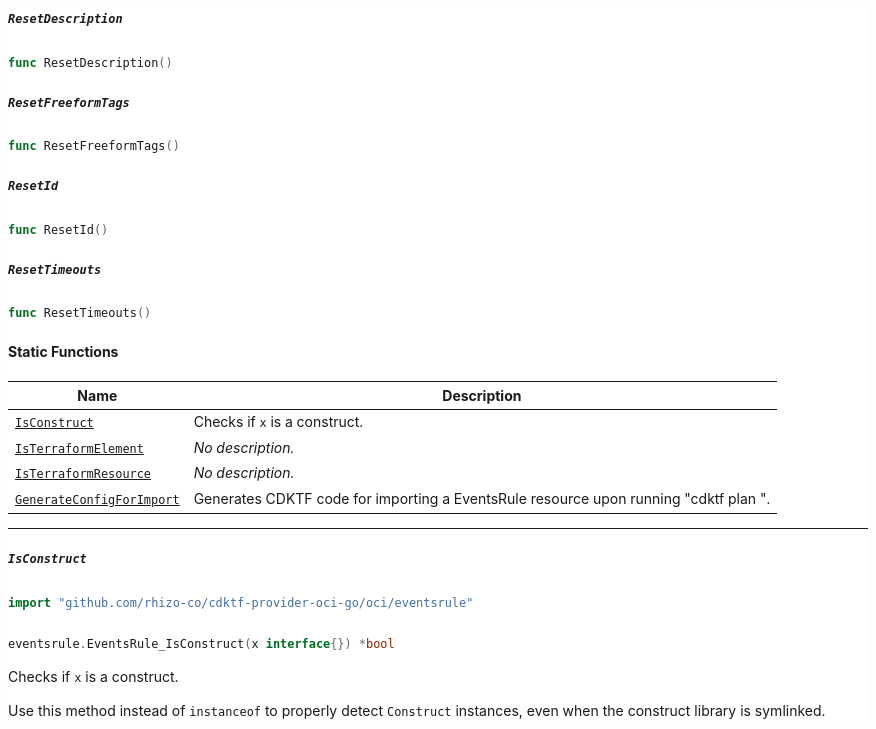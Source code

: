 ##### `ResetDescription` <a name="ResetDescription" id="rhizo-co-terraform-provider-oci.eventsRule.EventsRule.resetDescription"></a>

```go
func ResetDescription()
```

##### `ResetFreeformTags` <a name="ResetFreeformTags" id="rhizo-co-terraform-provider-oci.eventsRule.EventsRule.resetFreeformTags"></a>

```go
func ResetFreeformTags()
```

##### `ResetId` <a name="ResetId" id="rhizo-co-terraform-provider-oci.eventsRule.EventsRule.resetId"></a>

```go
func ResetId()
```

##### `ResetTimeouts` <a name="ResetTimeouts" id="rhizo-co-terraform-provider-oci.eventsRule.EventsRule.resetTimeouts"></a>

```go
func ResetTimeouts()
```

#### Static Functions <a name="Static Functions" id="Static Functions"></a>

| **Name** | **Description** |
| --- | --- |
| <code><a href="#rhizo-co-terraform-provider-oci.eventsRule.EventsRule.isConstruct">IsConstruct</a></code> | Checks if `x` is a construct. |
| <code><a href="#rhizo-co-terraform-provider-oci.eventsRule.EventsRule.isTerraformElement">IsTerraformElement</a></code> | *No description.* |
| <code><a href="#rhizo-co-terraform-provider-oci.eventsRule.EventsRule.isTerraformResource">IsTerraformResource</a></code> | *No description.* |
| <code><a href="#rhizo-co-terraform-provider-oci.eventsRule.EventsRule.generateConfigForImport">GenerateConfigForImport</a></code> | Generates CDKTF code for importing a EventsRule resource upon running "cdktf plan <stack-name>". |

---

##### `IsConstruct` <a name="IsConstruct" id="rhizo-co-terraform-provider-oci.eventsRule.EventsRule.isConstruct"></a>

```go
import "github.com/rhizo-co/cdktf-provider-oci-go/oci/eventsrule"

eventsrule.EventsRule_IsConstruct(x interface{}) *bool
```

Checks if `x` is a construct.

Use this method instead of `instanceof` to properly detect `Construct`
instances, even when the construct library is symlinked.
